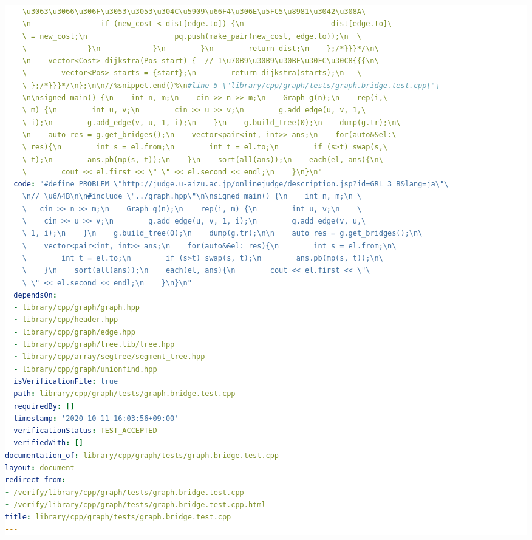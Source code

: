 ```yaml
    \u3063\u3066\u306F\u3053\u3053\u304C\u5909\u66F4\u306E\u5FC5\u8981\u3042\u308A\
    \n                if (new_cost < dist[edge.to]) {\n                    dist[edge.to]\
    \ = new_cost;\n                    pq.push(make_pair(new_cost, edge.to));\n  \
    \              }\n            }\n        }\n        return dist;\n    };/*}}}*/\n\
    \n    vector<Cost> dijkstra(Pos start) {  // 1\u70B9\u30B9\u30BF\u30FC\u30C8{{{\n\
    \        vector<Pos> starts = {start};\n        return dijkstra(starts);\n   \
    \ };/*}}}*/\n};\n\n//%snippet.end()%\n#line 5 \"library/cpp/graph/tests/graph.bridge.test.cpp\"\
    \n\nsigned main() {\n    int n, m;\n    cin >> n >> m;\n    Graph g(n);\n    rep(i,\
    \ m) {\n        int u, v;\n        cin >> u >> v;\n        g.add_edge(u, v, 1,\
    \ i);\n        g.add_edge(v, u, 1, i);\n    }\n    g.build_tree(0);\n    dump(g.tr);\n\
    \n    auto res = g.get_bridges();\n    vector<pair<int, int>> ans;\n    for(auto&&el:\
    \ res){\n        int s = el.from;\n        int t = el.to;\n        if (s>t) swap(s,\
    \ t);\n        ans.pb(mp(s, t));\n    }\n    sort(all(ans));\n    each(el, ans){\n\
    \        cout << el.first << \" \" << el.second << endl;\n    }\n}\n"
  code: "#define PROBLEM \"http://judge.u-aizu.ac.jp/onlinejudge/description.jsp?id=GRL_3_B&lang=ja\"\
    \n// \u6A4B\n\n#include \"../graph.hpp\"\n\nsigned main() {\n    int n, m;\n \
    \   cin >> n >> m;\n    Graph g(n);\n    rep(i, m) {\n        int u, v;\n    \
    \    cin >> u >> v;\n        g.add_edge(u, v, 1, i);\n        g.add_edge(v, u,\
    \ 1, i);\n    }\n    g.build_tree(0);\n    dump(g.tr);\n\n    auto res = g.get_bridges();\n\
    \    vector<pair<int, int>> ans;\n    for(auto&&el: res){\n        int s = el.from;\n\
    \        int t = el.to;\n        if (s>t) swap(s, t);\n        ans.pb(mp(s, t));\n\
    \    }\n    sort(all(ans));\n    each(el, ans){\n        cout << el.first << \"\
    \ \" << el.second << endl;\n    }\n}\n"
  dependsOn:
  - library/cpp/graph/graph.hpp
  - library/cpp/header.hpp
  - library/cpp/graph/edge.hpp
  - library/cpp/graph/tree.lib/tree.hpp
  - library/cpp/array/segtree/segment_tree.hpp
  - library/cpp/graph/unionfind.hpp
  isVerificationFile: true
  path: library/cpp/graph/tests/graph.bridge.test.cpp
  requiredBy: []
  timestamp: '2020-10-11 16:03:56+09:00'
  verificationStatus: TEST_ACCEPTED
  verifiedWith: []
documentation_of: library/cpp/graph/tests/graph.bridge.test.cpp
layout: document
redirect_from:
- /verify/library/cpp/graph/tests/graph.bridge.test.cpp
- /verify/library/cpp/graph/tests/graph.bridge.test.cpp.html
title: library/cpp/graph/tests/graph.bridge.test.cpp
---
```


